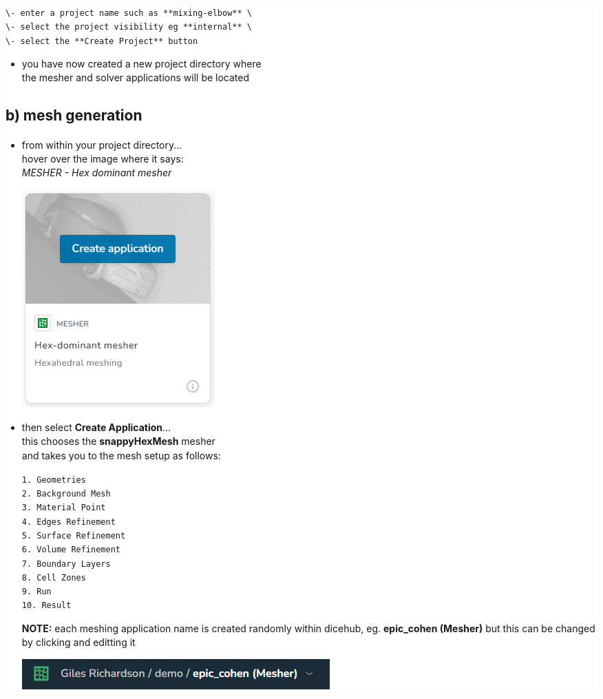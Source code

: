     \- enter a project name such as **mixing-elbow** \
    \- select the project visibility eg **internal** \
    \- select the **Create Project** button
    
*   you have now created a new project directory where \
    the mesher and solver applications will be located

b) mesh generation
------------------

*   from within your project directory...\
    hover over the image where it says: \
    _MESHER - Hex dominant mesher_
    
    ![](./images/mesher-app-capture.png)
    
*   then select **Create Application**... \
    this chooses the **snappyHexMesh** mesher \
    and takes you to the mesh setup as follows:
        
        1. Geometries
        2. Background Mesh
        3. Material Point
        4. Edges Refinement
        5. Surface Refinement
        6. Volume Refinement
        7. Boundary Layers
        8. Cell Zones
        9. Run
        10. Result
        
    **NOTE:** each meshing application name is created randomly within dicehub, eg. **epic\_cohen (Mesher)** but this can be changed by clicking and editting it
            
    ![](./images/epic-cohen.png)
            